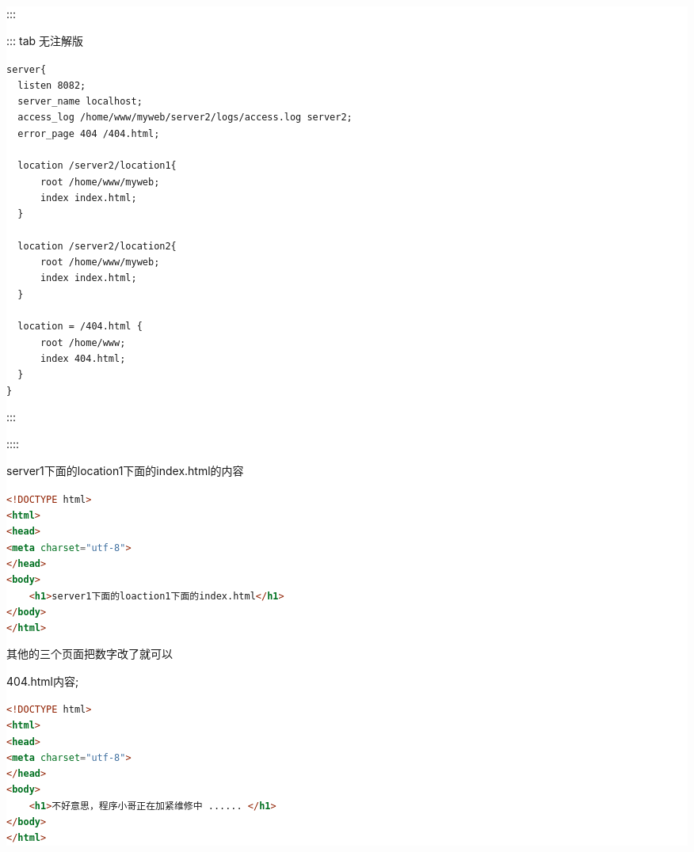 
:::

::: tab 无注解版

```nginx
server{
  listen 8082;
  server_name localhost;
  access_log /home/www/myweb/server2/logs/access.log server2;
  error_page 404 /404.html;
  
  location /server2/location1{
      root /home/www/myweb;
      index index.html;
  }
  
  location /server2/location2{
      root /home/www/myweb;
      index index.html;
  }
  
  location = /404.html {
      root /home/www;
      index 404.html;
  }
}
```

:::

::::

server1下面的location1下面的index.html的内容

```html
<!DOCTYPE html>
<html>
<head>
<meta charset="utf-8">
</head>
<body>
	<h1>server1下面的loaction1下面的index.html</h1>
</body>
</html>
```

其他的三个页面把数字改了就可以

404.html内容;

```html
<!DOCTYPE html>
<html>
<head>
<meta charset="utf-8">
</head>
<body>
	<h1>不好意思，程序小哥正在加紧维修中 ...... </h1>
</body>
</html>
```
